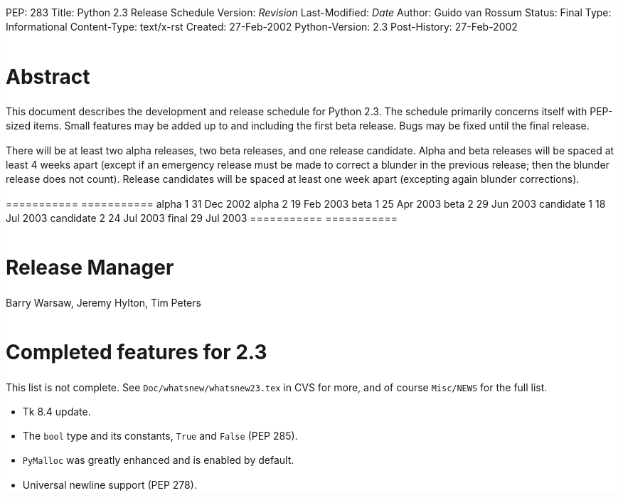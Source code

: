 PEP: 283
Title: Python 2.3 Release Schedule
Version: $Revision$
Last-Modified: $Date$
Author: Guido van Rossum
Status: Final
Type: Informational
Content-Type: text/x-rst
Created: 27-Feb-2002
Python-Version: 2.3
Post-History: 27-Feb-2002


Abstract
========

This document describes the development and release schedule for
Python 2.3.  The schedule primarily concerns itself with PEP-sized
items.  Small features may be added up to and including the first
beta release.  Bugs may be fixed until the final release.

There will be at least two alpha releases, two beta releases, and
one release candidate.  Alpha and beta releases will be spaced at
least 4 weeks apart (except if an emergency release must be made
to correct a blunder in the previous release; then the blunder
release does not count).  Release candidates will be spaced at
least one week apart (excepting again blunder corrections).

===========  ===========
alpha 1      31 Dec 2002
alpha 2      19 Feb 2003
beta 1       25 Apr 2003
beta 2       29 Jun 2003
candidate 1  18 Jul 2003
candidate 2  24 Jul 2003
final        29 Jul 2003
===========  ===========

Release Manager
===============

Barry Warsaw, Jeremy Hylton, Tim Peters


Completed features for 2.3
==========================

This list is not complete.  See ``Doc/whatsnew/whatsnew23.tex`` in CVS
for more, and of course ``Misc/NEWS`` for the full list.

- Tk 8.4 update.

- The ``bool`` type and its constants, ``True`` and ``False`` (PEP 285).

- ``PyMalloc`` was greatly enhanced and is enabled by default.

- Universal newline support (PEP 278).
